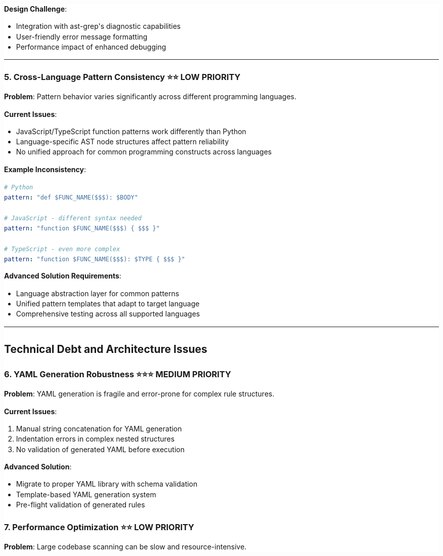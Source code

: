 **Design Challenge**:
- Integration with ast-grep's diagnostic capabilities
- User-friendly error message formatting
- Performance impact of enhanced debugging

---

### 5. Cross-Language Pattern Consistency ⭐⭐ LOW PRIORITY

**Problem**: Pattern behavior varies significantly across different programming languages.

**Current Issues**:
- JavaScript/TypeScript function patterns work differently than Python
- Language-specific AST node structures affect pattern reliability
- No unified approach for common programming constructs across languages

**Example Inconsistency**:
```yaml
# Python
pattern: "def $FUNC_NAME($$$): $BODY"

# JavaScript - different syntax needed
pattern: "function $FUNC_NAME($$$) { $$$ }"

# TypeScript - even more complex
pattern: "function $FUNC_NAME($$$): $TYPE { $$$ }"
```

**Advanced Solution Requirements**:
- Language abstraction layer for common patterns
- Unified pattern templates that adapt to target language
- Comprehensive testing across all supported languages

---

## Technical Debt and Architecture Issues

### 6. YAML Generation Robustness ⭐⭐⭐ MEDIUM PRIORITY

**Problem**: YAML generation is fragile and error-prone for complex rule structures.

**Current Issues**:
1. Manual string concatenation for YAML generation
2. Indentation errors in complex nested structures
3. No validation of generated YAML before execution

**Advanced Solution**:
- Migrate to proper YAML library with schema validation
- Template-based YAML generation system
- Pre-flight validation of generated rules

### 7. Performance Optimization ⭐⭐ LOW PRIORITY

**Problem**: Large codebase scanning can be slow and resource-intensive.
